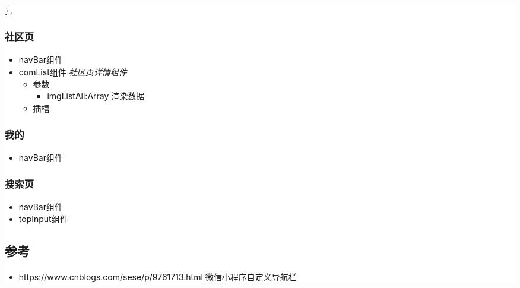 ```javascript
},
```

### 社区页

- navBar组件
- comList组件 *社区页详情组件*
  - 参数 
    - imgListAll:Array 渲染数据
  - <slot></slot> 插槽 

### 我的

- navBar组件

### 搜索页

- navBar组件
- topInput组件

## 参考

- https://www.cnblogs.com/sese/p/9761713.html 微信小程序自定义导航栏



